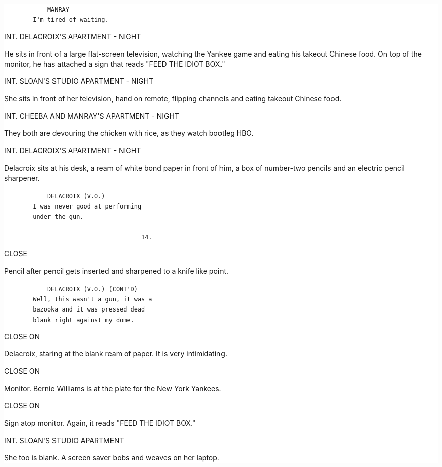 				MANRAY
			I'm tired of waiting.

INT. DELACROIX'S APARTMENT - NIGHT

He sits in front of a large flat-screen television, watching
the Yankee game and eating his takeout Chinese food.  On top
of the monitor, he has attached a sign that reads "FEED THE
IDIOT BOX."

INT. SLOAN'S STUDIO APARTMENT - NIGHT

She sits in front of her television, hand on remote, flipping
channels and eating takeout Chinese food.

INT. CHEEBA AND MANRAY'S APARTMENT - NIGHT

They both are devouring the chicken with rice, as they watch
bootleg HBO.

INT. DELACROIX'S APARTMENT - NIGHT

Delacroix sits at his desk, a ream of white bond paper in
front of him, a box of number-two pencils and an electric
pencil sharpener.

				DELACROIX (V.O.)
			I was never good at performing
			under the gun.

										  14.


CLOSE

Pencil after pencil gets inserted and sharpened to a knife
like point.

				DELACROIX (V.O.) (CONT'D)
			Well, this wasn't a gun, it was a
			bazooka and it was pressed dead
			blank right against my dome.

CLOSE ON

Delacroix, staring at the blank ream of paper.  It is very
intimidating.

CLOSE ON

Monitor.  Bernie Williams is at the plate for the New York
Yankees.

CLOSE ON

Sign atop monitor.  Again, it reads "FEED THE IDIOT BOX."

INT. SLOAN'S STUDIO APARTMENT

She too is blank.  A screen saver bobs and weaves on her
laptop.
